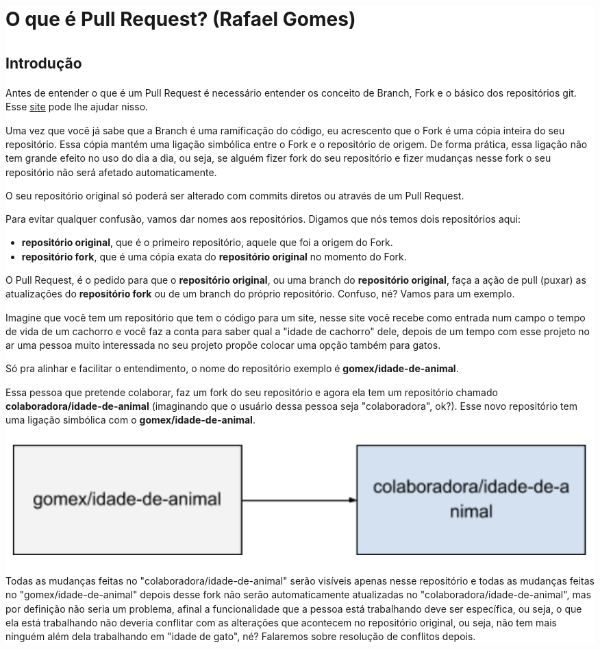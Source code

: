 # O que é Pull Request? (Rafael Gomes)

## Introdução

Antes de entender o que é um Pull Request é necessário entender os conceito de Branch, Fork e o básico dos repositórios git. Esse [site](http://rogerdudler.github.io/git-guide/index.pt_BR.html) pode lhe ajudar nisso.

Uma vez que você já sabe que a Branch é uma ramificação do código, eu acrescento que o Fork é uma cópia inteira do seu repositório. Essa cópia mantém uma ligação simbólica entre o Fork e o repositório de origem. De forma prática, essa ligação não tem grande efeito no uso do dia a dia, ou seja, se alguém fizer fork do seu repositório e fizer mudanças nesse fork o seu repositório não será afetado automaticamente.

O seu repositório original só poderá ser alterado com commits diretos ou através de um Pull Request.

Para evitar qualquer confusão, vamos dar nomes aos repositórios. Digamos que nós temos dois repositórios aqui:

 - **repositório original**, que é o primeiro repositório, aquele que foi a origem do Fork.
 - **repositório fork**, que é uma cópia exata do **repositório original** no momento do Fork.

O Pull Request, é o pedido para que o **repositório original**, ou uma branch do **repositório original**, faça a ação de pull (puxar) as atualizações do **repositório fork** ou de um branch do próprio repositório. Confuso, né? Vamos para um exemplo.

Imagine que você tem um repositório que tem o código para um site, nesse site você recebe como entrada num campo o tempo de vida de um cachorro e você faz a conta para saber qual a "idade de cachorro" dele, depois de um tempo com esse projeto no ar uma pessoa muito interessada no seu projeto propõe colocar uma opção também para gatos.

Só pra alinhar e facilitar o entendimento, o nome do repositório exemplo é **gomex/idade-de-animal**.

Essa pessoa que pretende colaborar, faz um fork do seu repositório e agora ela tem um repositório chamado **colaboradora/idade-de-animal** (imaginando que o usuário dessa pessoa seja "colaboradora", ok?). Esse novo repositório tem uma ligação simbólica com o **gomex/idade-de-animal**.

![Repositório Fork](resources/images/pullrequest1.png)

Todas as mudanças feitas no "colaboradora/idade-de-animal" serão visíveis apenas nesse repositório e todas as mudanças feitas no "gomex/idade-de-animal" depois desse fork não serão automaticamente atualizadas no "colaboradora/idade-de-animal", mas por definição não seria um problema, afinal a funcionalidade que a pessoa está trabalhando deve ser específica, ou seja, o que ela está trabalhando não deveria conflitar com as alterações que acontecem no repositório original, ou seja, não tem mais ninguém além dela trabalhando em "idade de gato", né? Falaremos sobre resolução de conflitos depois.
